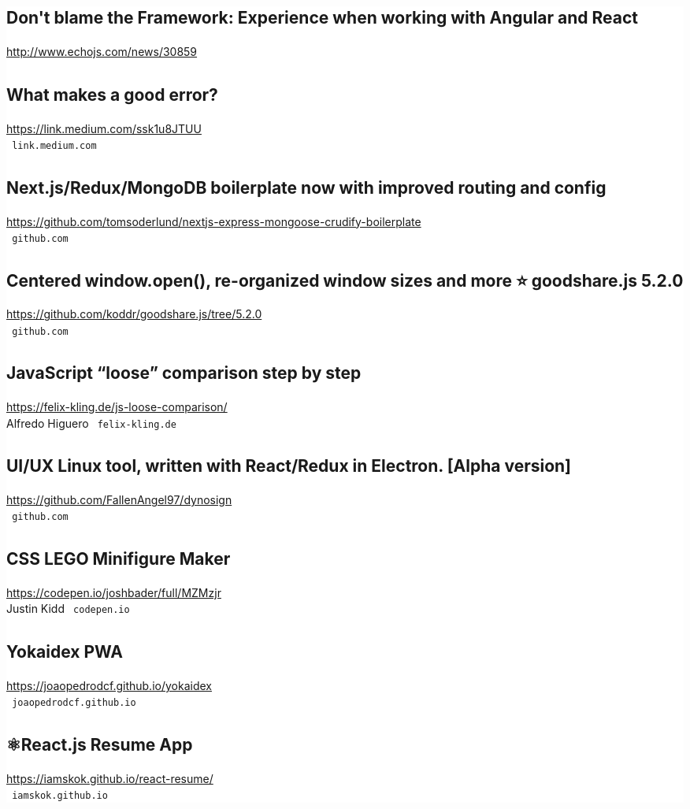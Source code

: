 
## Don't blame the Framework: Experience when working with Angular and React  
http://www.echojs.com/news/30859  
 
  

## What makes a good error?  
https://link.medium.com/ssk1u8JTUU  
 ` link.medium.com`
  

## Next.js/Redux/MongoDB boilerplate now with improved routing and config  
https://github.com/tomsoderlund/nextjs-express-mongoose-crudify-boilerplate  
 ` github.com`
  

## Centered window.open(), re-organized window sizes and more ⭐️ goodshare.js 5.2.0  
https://github.com/koddr/goodshare.js/tree/5.2.0  
 ` github.com`
  

## JavaScript “loose” comparison step by step  
https://felix-kling.de/js-loose-comparison/  
Alfredo Higuero ` felix-kling.de`
  

## UI/UX Linux tool, written with React/Redux in Electron. [Alpha version]  
https://github.com/FallenAngel97/dynosign  
 ` github.com`
  

## CSS LEGO Minifigure Maker  
https://codepen.io/joshbader/full/MZMzjr  
Justin Kidd ` codepen.io`
  

## Yokaidex PWA  
https://joaopedrodcf.github.io/yokaidex  
 ` joaopedrodcf.github.io`
  

## ⚛️React.js Resume App  
https://iamskok.github.io/react-resume/  
 ` iamskok.github.io`
  
